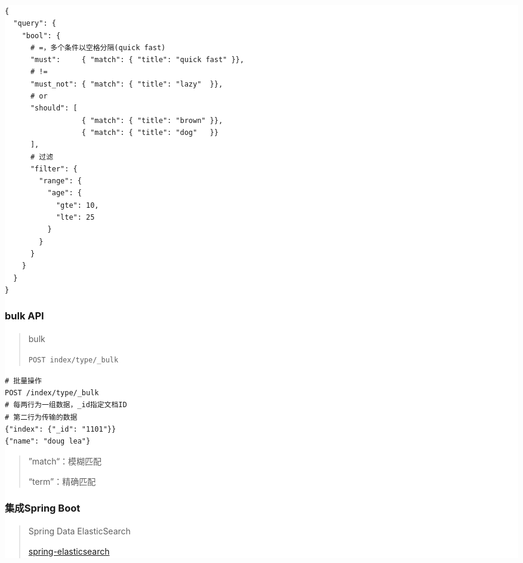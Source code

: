 ``` shell
{
  "query": {
    "bool": {
      # =，多个条件以空格分隔(quick fast)
      "must":     { "match": { "title": "quick fast" }},
      # !=
      "must_not": { "match": { "title": "lazy"  }},
      # or
      "should": [
                  { "match": { "title": "brown" }},
                  { "match": { "title": "dog"   }}
      ],
      # 过滤
      "filter": {
      	"range": {
      	  "age": {
      	    "gte": 10,
      	    "lte": 25
      	  }
      	}
      }
    }
  }
}

```



### bulk API

> bulk
>
> `POST index/type/_bulk`

``` shell
# 批量操作
POST /index/type/_bulk
# 每两行为一组数据，_id指定文档ID
# 第二行为传输的数据
{"index": {"_id": "1101"}}
{"name": "doug lea"}
```



> ”match“：模糊匹配
>
> “term”：精确匹配



### 集成Spring Boot

> Spring Data ElasticSearch
>
> [spring-elasticsearch](https://www.github.com/Timessless/spring-in-action5)
